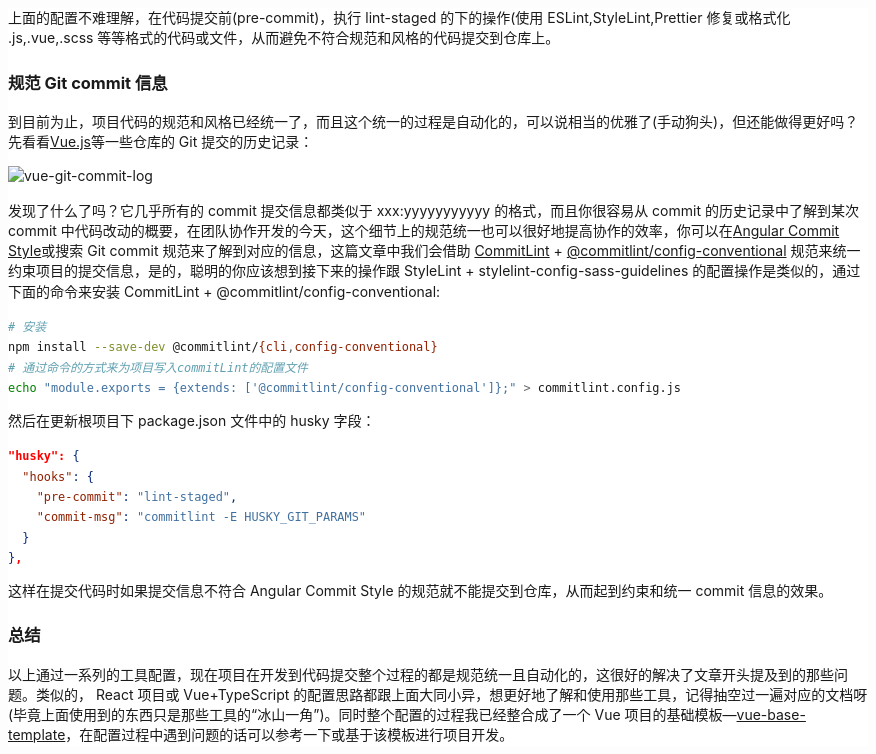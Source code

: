 上面的配置不难理解，在代码提交前(pre-commit)，执行 lint-staged 的下的操作(使用 ESLint,StyleLint,Prettier 修复或格式化 .js,.vue,.scss 等等格式的代码或文件，从而避免不符合规范和风格的代码提交到仓库上。

### 规范 Git commit 信息

到目前为止，项目代码的规范和风格已经统一了，而且这个统一的过程是自动化的，可以说相当的优雅了(手动狗头)，但还能做得更好吗？先看看[Vue.js](vue-git-commit-log)等一些仓库的 Git 提交的历史记录：

<img src="/images/2021/12/vue-git-commit-log.png" alt="vue-git-commit-log">

发现了什么了吗？它几乎所有的 commit 提交信息都类似于 xxx:yyyyyyyyyyy 的格式，而且你很容易从 commit 的历史记录中了解到某次 commit 中代码改动的概要，在团队协作开发的今天，这个细节上的规范统一也可以很好地提高协作的效率，你可以在[Angular Commit Style](https://github.com/angular/angular/blob/master/CONTRIBUTING.md#commit)或搜索 Git commit 规范来了解到对应的信息，这篇文章中我们会借助 [CommitLint](https://commitlint.js.org/#/) + [@commitlint/config-conventional]() 规范来统一约束项目的提交信息，是的，聪明的你应该想到接下来的操作跟 StyleLint + stylelint-config-sass-guidelines 的配置操作是类似的，通过下面的命令来安装 CommitLint + @commitlint/config-conventional:

```bash
# 安装
npm install --save-dev @commitlint/{cli,config-conventional}
# 通过命令的方式来为项目写入commitLint的配置文件
echo "module.exports = {extends: ['@commitlint/config-conventional']};" > commitlint.config.js
```

然后在更新根项目下 package.json 文件中的 husky 字段：

```json
"husky": {
  "hooks": {
    "pre-commit": "lint-staged",
    "commit-msg": "commitlint -E HUSKY_GIT_PARAMS"
  }
},
```

这样在提交代码时如果提交信息不符合 Angular Commit Style 的规范就不能提交到仓库，从而起到约束和统一 commit 信息的效果。

### 总结

以上通过一系列的工具配置，现在项目在开发到代码提交整个过程的都是规范统一且自动化的，这很好的解决了文章开头提及到的那些问题。类似的， React 项目或 Vue+TypeScript 的配置思路都跟上面大同小异，想更好地了解和使用那些工具，记得抽空过一遍对应的文档呀(毕竟上面使用到的东西只是那些工具的“冰山一角”)。同时整个配置的过程我已经整合成了一个 Vue 项目的基础模板—[vue-base-template](https://github.com/lwy1010/vue-base-template)，在配置过程中遇到问题的话可以参考一下或基于该模板进行项目开发。
